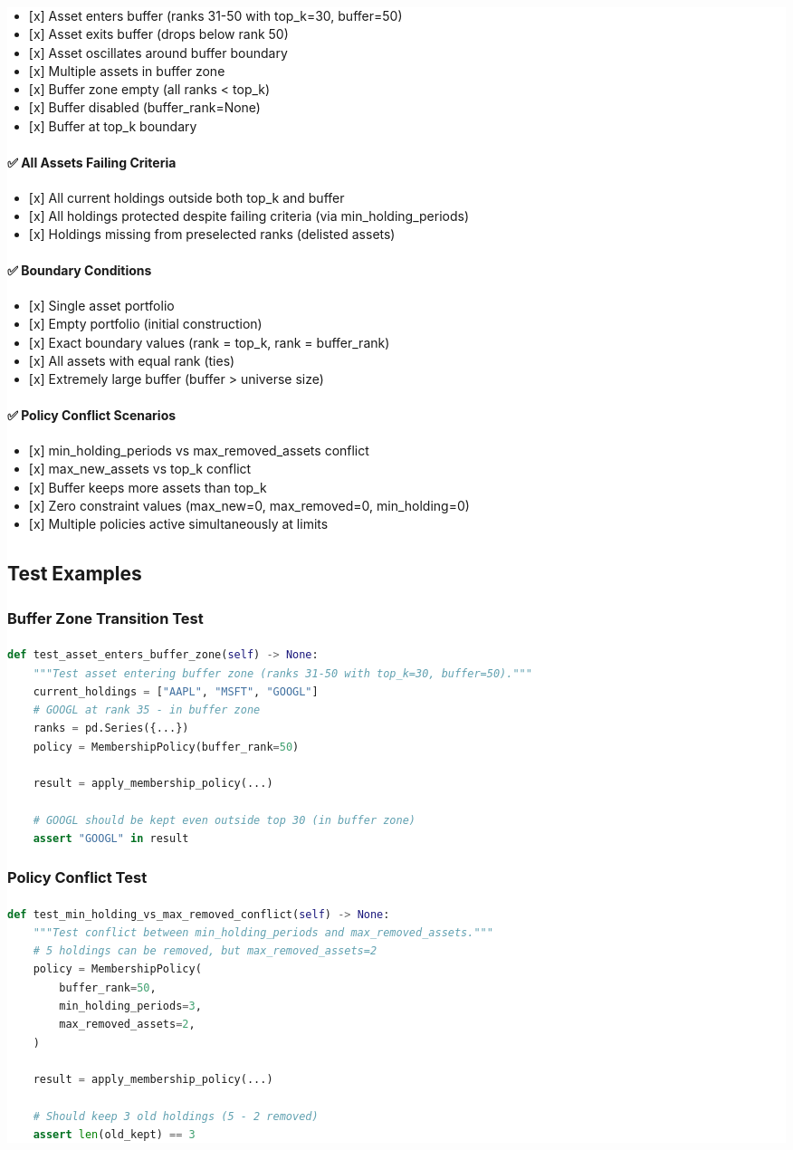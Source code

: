 - \[x\] Asset enters buffer (ranks 31-50 with top_k=30, buffer=50)
- \[x\] Asset exits buffer (drops below rank 50)
- \[x\] Asset oscillates around buffer boundary
- \[x\] Multiple assets in buffer zone
- \[x\] Buffer zone empty (all ranks \< top_k)
- \[x\] Buffer disabled (buffer_rank=None)
- \[x\] Buffer at top_k boundary

#### ✅ All Assets Failing Criteria

- \[x\] All current holdings outside both top_k and buffer
- \[x\] All holdings protected despite failing criteria (via min_holding_periods)
- \[x\] Holdings missing from preselected ranks (delisted assets)

#### ✅ Boundary Conditions

- \[x\] Single asset portfolio
- \[x\] Empty portfolio (initial construction)
- \[x\] Exact boundary values (rank = top_k, rank = buffer_rank)
- \[x\] All assets with equal rank (ties)
- \[x\] Extremely large buffer (buffer > universe size)

#### ✅ Policy Conflict Scenarios

- \[x\] min_holding_periods vs max_removed_assets conflict
- \[x\] max_new_assets vs top_k conflict
- \[x\] Buffer keeps more assets than top_k
- \[x\] Zero constraint values (max_new=0, max_removed=0, min_holding=0)
- \[x\] Multiple policies active simultaneously at limits

## Test Examples

### Buffer Zone Transition Test

```python
def test_asset_enters_buffer_zone(self) -> None:
    """Test asset entering buffer zone (ranks 31-50 with top_k=30, buffer=50)."""
    current_holdings = ["AAPL", "MSFT", "GOOGL"]
    # GOOGL at rank 35 - in buffer zone
    ranks = pd.Series({...})
    policy = MembershipPolicy(buffer_rank=50)

    result = apply_membership_policy(...)

    # GOOGL should be kept even outside top 30 (in buffer zone)
    assert "GOOGL" in result
```

### Policy Conflict Test

```python
def test_min_holding_vs_max_removed_conflict(self) -> None:
    """Test conflict between min_holding_periods and max_removed_assets."""
    # 5 holdings can be removed, but max_removed_assets=2
    policy = MembershipPolicy(
        buffer_rank=50,
        min_holding_periods=3,
        max_removed_assets=2,
    )

    result = apply_membership_policy(...)

    # Should keep 3 old holdings (5 - 2 removed)
    assert len(old_kept) == 3
```

